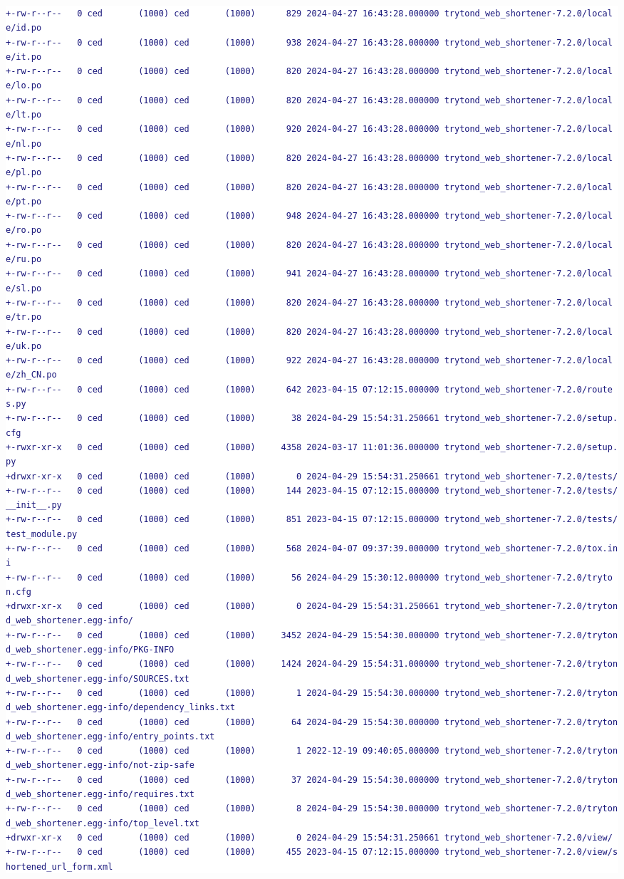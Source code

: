 ```diff
+-rw-r--r--   0 ced       (1000) ced       (1000)      829 2024-04-27 16:43:28.000000 trytond_web_shortener-7.2.0/locale/id.po
+-rw-r--r--   0 ced       (1000) ced       (1000)      938 2024-04-27 16:43:28.000000 trytond_web_shortener-7.2.0/locale/it.po
+-rw-r--r--   0 ced       (1000) ced       (1000)      820 2024-04-27 16:43:28.000000 trytond_web_shortener-7.2.0/locale/lo.po
+-rw-r--r--   0 ced       (1000) ced       (1000)      820 2024-04-27 16:43:28.000000 trytond_web_shortener-7.2.0/locale/lt.po
+-rw-r--r--   0 ced       (1000) ced       (1000)      920 2024-04-27 16:43:28.000000 trytond_web_shortener-7.2.0/locale/nl.po
+-rw-r--r--   0 ced       (1000) ced       (1000)      820 2024-04-27 16:43:28.000000 trytond_web_shortener-7.2.0/locale/pl.po
+-rw-r--r--   0 ced       (1000) ced       (1000)      820 2024-04-27 16:43:28.000000 trytond_web_shortener-7.2.0/locale/pt.po
+-rw-r--r--   0 ced       (1000) ced       (1000)      948 2024-04-27 16:43:28.000000 trytond_web_shortener-7.2.0/locale/ro.po
+-rw-r--r--   0 ced       (1000) ced       (1000)      820 2024-04-27 16:43:28.000000 trytond_web_shortener-7.2.0/locale/ru.po
+-rw-r--r--   0 ced       (1000) ced       (1000)      941 2024-04-27 16:43:28.000000 trytond_web_shortener-7.2.0/locale/sl.po
+-rw-r--r--   0 ced       (1000) ced       (1000)      820 2024-04-27 16:43:28.000000 trytond_web_shortener-7.2.0/locale/tr.po
+-rw-r--r--   0 ced       (1000) ced       (1000)      820 2024-04-27 16:43:28.000000 trytond_web_shortener-7.2.0/locale/uk.po
+-rw-r--r--   0 ced       (1000) ced       (1000)      922 2024-04-27 16:43:28.000000 trytond_web_shortener-7.2.0/locale/zh_CN.po
+-rw-r--r--   0 ced       (1000) ced       (1000)      642 2023-04-15 07:12:15.000000 trytond_web_shortener-7.2.0/routes.py
+-rw-r--r--   0 ced       (1000) ced       (1000)       38 2024-04-29 15:54:31.250661 trytond_web_shortener-7.2.0/setup.cfg
+-rwxr-xr-x   0 ced       (1000) ced       (1000)     4358 2024-03-17 11:01:36.000000 trytond_web_shortener-7.2.0/setup.py
+drwxr-xr-x   0 ced       (1000) ced       (1000)        0 2024-04-29 15:54:31.250661 trytond_web_shortener-7.2.0/tests/
+-rw-r--r--   0 ced       (1000) ced       (1000)      144 2023-04-15 07:12:15.000000 trytond_web_shortener-7.2.0/tests/__init__.py
+-rw-r--r--   0 ced       (1000) ced       (1000)      851 2023-04-15 07:12:15.000000 trytond_web_shortener-7.2.0/tests/test_module.py
+-rw-r--r--   0 ced       (1000) ced       (1000)      568 2024-04-07 09:37:39.000000 trytond_web_shortener-7.2.0/tox.ini
+-rw-r--r--   0 ced       (1000) ced       (1000)       56 2024-04-29 15:30:12.000000 trytond_web_shortener-7.2.0/tryton.cfg
+drwxr-xr-x   0 ced       (1000) ced       (1000)        0 2024-04-29 15:54:31.250661 trytond_web_shortener-7.2.0/trytond_web_shortener.egg-info/
+-rw-r--r--   0 ced       (1000) ced       (1000)     3452 2024-04-29 15:54:30.000000 trytond_web_shortener-7.2.0/trytond_web_shortener.egg-info/PKG-INFO
+-rw-r--r--   0 ced       (1000) ced       (1000)     1424 2024-04-29 15:54:31.000000 trytond_web_shortener-7.2.0/trytond_web_shortener.egg-info/SOURCES.txt
+-rw-r--r--   0 ced       (1000) ced       (1000)        1 2024-04-29 15:54:30.000000 trytond_web_shortener-7.2.0/trytond_web_shortener.egg-info/dependency_links.txt
+-rw-r--r--   0 ced       (1000) ced       (1000)       64 2024-04-29 15:54:30.000000 trytond_web_shortener-7.2.0/trytond_web_shortener.egg-info/entry_points.txt
+-rw-r--r--   0 ced       (1000) ced       (1000)        1 2022-12-19 09:40:05.000000 trytond_web_shortener-7.2.0/trytond_web_shortener.egg-info/not-zip-safe
+-rw-r--r--   0 ced       (1000) ced       (1000)       37 2024-04-29 15:54:30.000000 trytond_web_shortener-7.2.0/trytond_web_shortener.egg-info/requires.txt
+-rw-r--r--   0 ced       (1000) ced       (1000)        8 2024-04-29 15:54:30.000000 trytond_web_shortener-7.2.0/trytond_web_shortener.egg-info/top_level.txt
+drwxr-xr-x   0 ced       (1000) ced       (1000)        0 2024-04-29 15:54:31.250661 trytond_web_shortener-7.2.0/view/
+-rw-r--r--   0 ced       (1000) ced       (1000)      455 2023-04-15 07:12:15.000000 trytond_web_shortener-7.2.0/view/shortened_url_form.xml
```